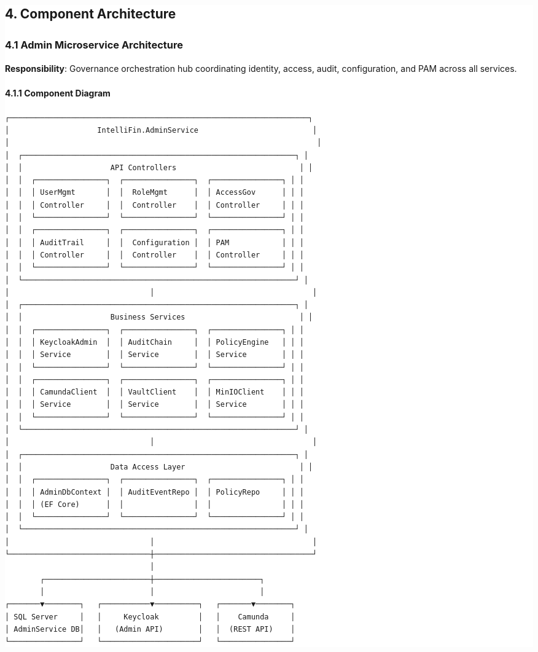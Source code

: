 ## 4. Component Architecture

### 4.1 Admin Microservice Architecture

**Responsibility**: Governance orchestration hub coordinating identity, access, audit, configuration, and PAM across all services.

#### 4.1.1 Component Diagram

```
┌────────────────────────────────────────────────────────────────────┐
│                    IntelliFin.AdminService                          │
│                                                                      │
│  ┌──────────────────────────────────────────────────────────────┐ │
│  │                    API Controllers                            │ │
│  │  ┌────────────────┐  ┌────────────────┐  ┌────────────────┐ │ │
│  │  │ UserMgmt       │  │  RoleMgmt      │  │ AccessGov      │ │ │
│  │  │ Controller     │  │  Controller    │  │ Controller     │ │ │
│  │  └────────────────┘  └────────────────┘  └────────────────┘ │ │
│  │  ┌────────────────┐  ┌────────────────┐  ┌────────────────┐ │ │
│  │  │ AuditTrail     │  │  Configuration │  │ PAM            │ │ │
│  │  │ Controller     │  │  Controller    │  │ Controller     │ │ │
│  │  └────────────────┘  └────────────────┘  └────────────────┘ │ │
│  └──────────────────────────────────────────────────────────────┘ │
│                                │                                    │
│  ┌──────────────────────────────────────────────────────────────┐ │
│  │                    Business Services                          │ │
│  │  ┌────────────────┐  ┌────────────────┐  ┌────────────────┐ │ │
│  │  │ KeycloakAdmin  │  │ AuditChain     │  │ PolicyEngine   │ │ │
│  │  │ Service        │  │ Service        │  │ Service        │ │ │
│  │  └────────────────┘  └────────────────┘  └────────────────┘ │ │
│  │  ┌────────────────┐  ┌────────────────┐  ┌────────────────┐ │ │
│  │  │ CamundaClient  │  │ VaultClient    │  │ MinIOClient    │ │ │
│  │  │ Service        │  │ Service        │  │ Service        │ │ │
│  │  └────────────────┘  └────────────────┘  └────────────────┘ │ │
│  └──────────────────────────────────────────────────────────────┘ │
│                                │                                    │
│  ┌──────────────────────────────────────────────────────────────┐ │
│  │                    Data Access Layer                          │ │
│  │  ┌────────────────┐  ┌────────────────┐  ┌────────────────┐ │ │
│  │  │ AdminDbContext │  │ AuditEventRepo │  │ PolicyRepo     │ │ │
│  │  │ (EF Core)      │  │                │  │                │ │ │
│  │  └────────────────┘  └────────────────┘  └────────────────┘ │ │
│  └──────────────────────────────────────────────────────────────┘ │
│                                │                                    │
└────────────────────────────────┼────────────────────────────────────┘
                                 │
        ┌────────────────────────┼────────────────────────┐
        │                        │                        │
┌───────▼────────┐   ┌───────────▼──────────┐   ┌───────▼────────┐
│ SQL Server     │   │     Keycloak         │   │    Camunda     │
│ AdminService DB│   │   (Admin API)        │   │  (REST API)    │
└────────────────┘   └──────────────────────┘   └────────────────┘
```
